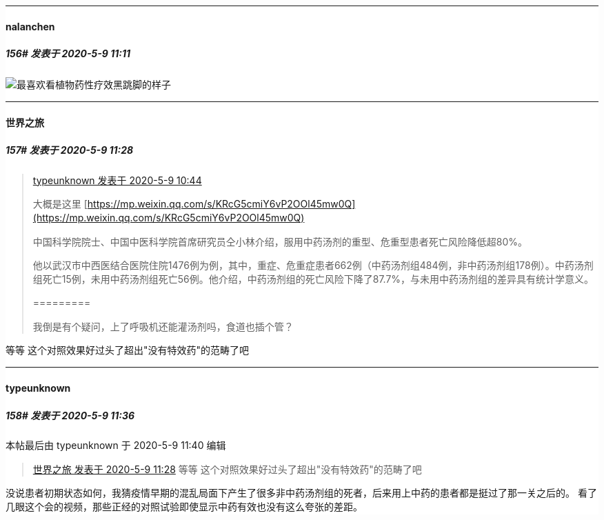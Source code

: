 

*****

####  nalanchen  
##### 156#       发表于 2020-5-9 11:11



<img src="https://static.saraba1st.com/image/smiley/face2017/067.png" referrerpolicy="no-referrer">最喜欢看植物药性疗效黑跳脚的样子







*****

####  世界之旅  
##### 157#       发表于 2020-5-9 11:28



<blockquote><a href="httphttps://bbs.saraba1st.com/2b/forum.php?mod=redirect&amp;goto=findpost&amp;pid=47353864&amp;ptid=1933432" target="_blank">typeunknown 发表于 2020-5-9 10:44</a>

大概是这里
[https://mp.weixin.qq.com/s/KRcG5cmiY6vP2OOl45mw0Q](https://mp.weixin.qq.com/s/KRcG5cmiY6vP2OOl45mw0Q)


中国科学院院士、中国中医科学院首席研究员仝小林介绍，服用中药汤剂的重型、危重型患者死亡风险降低超80%。


他以武汉市中西医结合医院住院1476例为例，其中，重症、危重症患者662例（中药汤剂组484例，非中药汤剂组178例）。中药汤剂组死亡15例，未用中药汤剂组死亡56例。他介绍，中药汤剂组的死亡风险下降了87.7%，与未用中药汤剂组的差异具有统计学意义。


=========


我倒是有个疑问，上了呼吸机还能灌汤剂吗，食道也插个管？</blockquote>
等等 这个对照效果好过头了超出"没有特效药"的范畴了吧







*****

####  typeunknown  
##### 158#       发表于 2020-5-9 11:36



 本帖最后由 typeunknown 于 2020-5-9 11:40 编辑 
<blockquote><a href="httphttps://bbs.saraba1st.com/2b/forum.php?mod=redirect&amp;goto=findpost&amp;pid=47354398&amp;ptid=1933432" target="_blank">世界之旅 发表于 2020-5-9 11:28</a>
等等 这个对照效果好过头了超出"没有特效药"的范畴了吧</blockquote>
没说患者初期状态如何，我猜疫情早期的混乱局面下产生了很多非中药汤剂组的死者，后来用上中药的患者都是挺过了那一关之后的。
看了几眼这个会的视频，那些正经的对照试验即使显示中药有效也没有这么夸张的差距。
